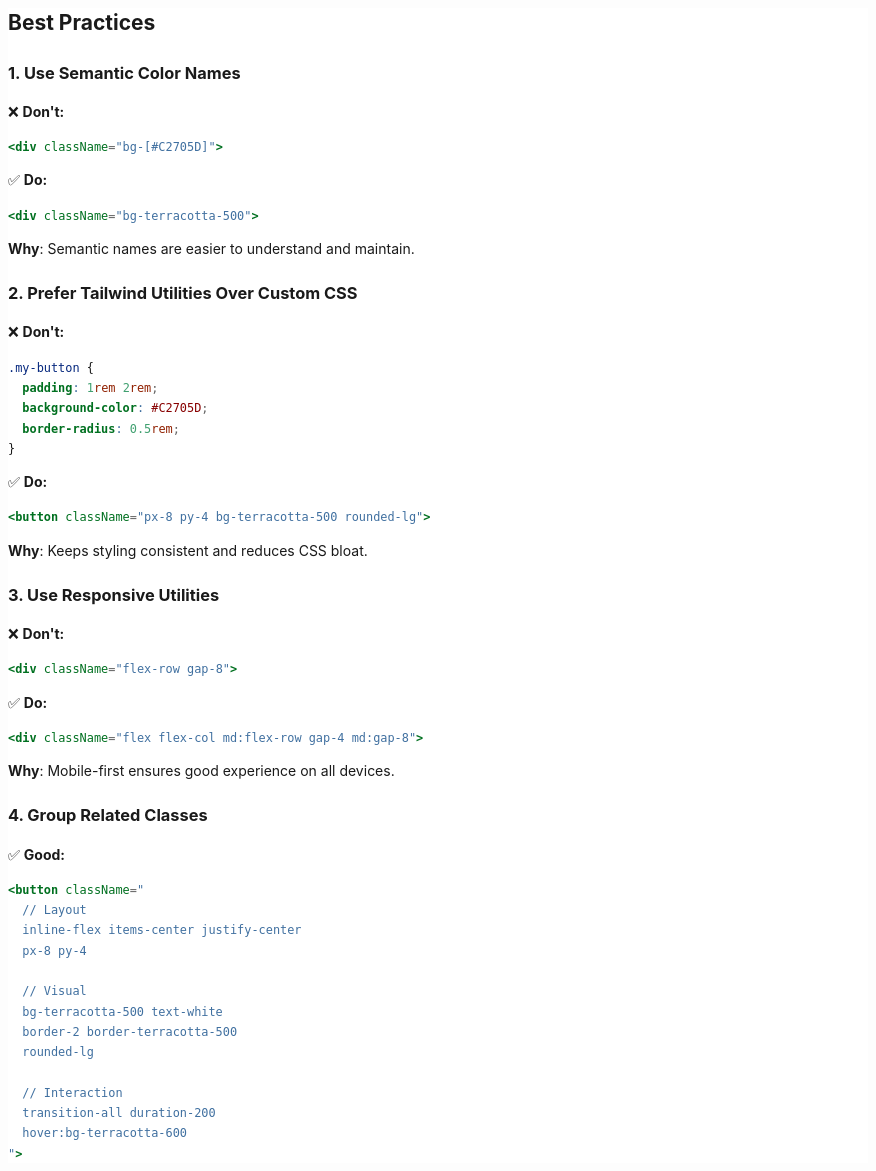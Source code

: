 
## Best Practices

### 1. Use Semantic Color Names

❌ **Don't:**
```jsx
<div className="bg-[#C2705D]">
```

✅ **Do:**
```jsx
<div className="bg-terracotta-500">
```

**Why**: Semantic names are easier to understand and maintain.

### 2. Prefer Tailwind Utilities Over Custom CSS

❌ **Don't:**
```css
.my-button {
  padding: 1rem 2rem;
  background-color: #C2705D;
  border-radius: 0.5rem;
}
```

✅ **Do:**
```jsx
<button className="px-8 py-4 bg-terracotta-500 rounded-lg">
```

**Why**: Keeps styling consistent and reduces CSS bloat.

### 3. Use Responsive Utilities

❌ **Don't:**
```jsx
<div className="flex-row gap-8">
```

✅ **Do:**
```jsx
<div className="flex flex-col md:flex-row gap-4 md:gap-8">
```

**Why**: Mobile-first ensures good experience on all devices.

### 4. Group Related Classes

✅ **Good:**
```jsx
<button className="
  // Layout
  inline-flex items-center justify-center
  px-8 py-4

  // Visual
  bg-terracotta-500 text-white
  border-2 border-terracotta-500
  rounded-lg

  // Interaction
  transition-all duration-200
  hover:bg-terracotta-600
">
```
